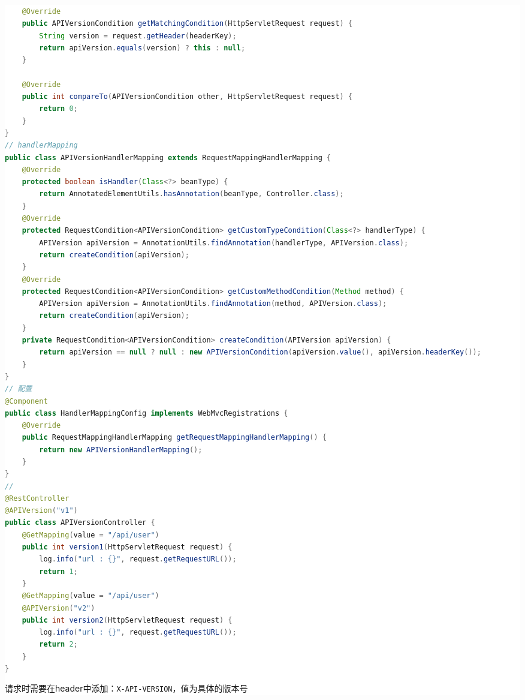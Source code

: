 ```java
    @Override
    public APIVersionCondition getMatchingCondition(HttpServletRequest request) {
        String version = request.getHeader(headerKey);
        return apiVersion.equals(version) ? this : null;
    }

    @Override
    public int compareTo(APIVersionCondition other, HttpServletRequest request) {
        return 0;
    }
}
// handlerMapping
public class APIVersionHandlerMapping extends RequestMappingHandlerMapping {
    @Override
    protected boolean isHandler(Class<?> beanType) {
        return AnnotatedElementUtils.hasAnnotation(beanType, Controller.class);
    }
    @Override
    protected RequestCondition<APIVersionCondition> getCustomTypeCondition(Class<?> handlerType) {
        APIVersion apiVersion = AnnotationUtils.findAnnotation(handlerType, APIVersion.class);
        return createCondition(apiVersion);
    }
    @Override
    protected RequestCondition<APIVersionCondition> getCustomMethodCondition(Method method) {
        APIVersion apiVersion = AnnotationUtils.findAnnotation(method, APIVersion.class);
        return createCondition(apiVersion);
    }
    private RequestCondition<APIVersionCondition> createCondition(APIVersion apiVersion) {
        return apiVersion == null ? null : new APIVersionCondition(apiVersion.value(), apiVersion.headerKey());
    }
}
// 配置
@Component
public class HandlerMappingConfig implements WebMvcRegistrations {
    @Override
    public RequestMappingHandlerMapping getRequestMappingHandlerMapping() {
        return new APIVersionHandlerMapping();
    }
}
// 
@RestController
@APIVersion("v1")
public class APIVersionController {
    @GetMapping(value = "/api/user")
    public int version1(HttpServletRequest request) {
        log.info("url : {}", request.getRequestURL());
        return 1;
    }
    @GetMapping(value = "/api/user")
    @APIVersion("v2")
    public int version2(HttpServletRequest request) {
        log.info("url : {}", request.getRequestURL());
        return 2;
    }
}
```
请求时需要在header中添加：`X-API-VERSION`，值为具体的版本号
